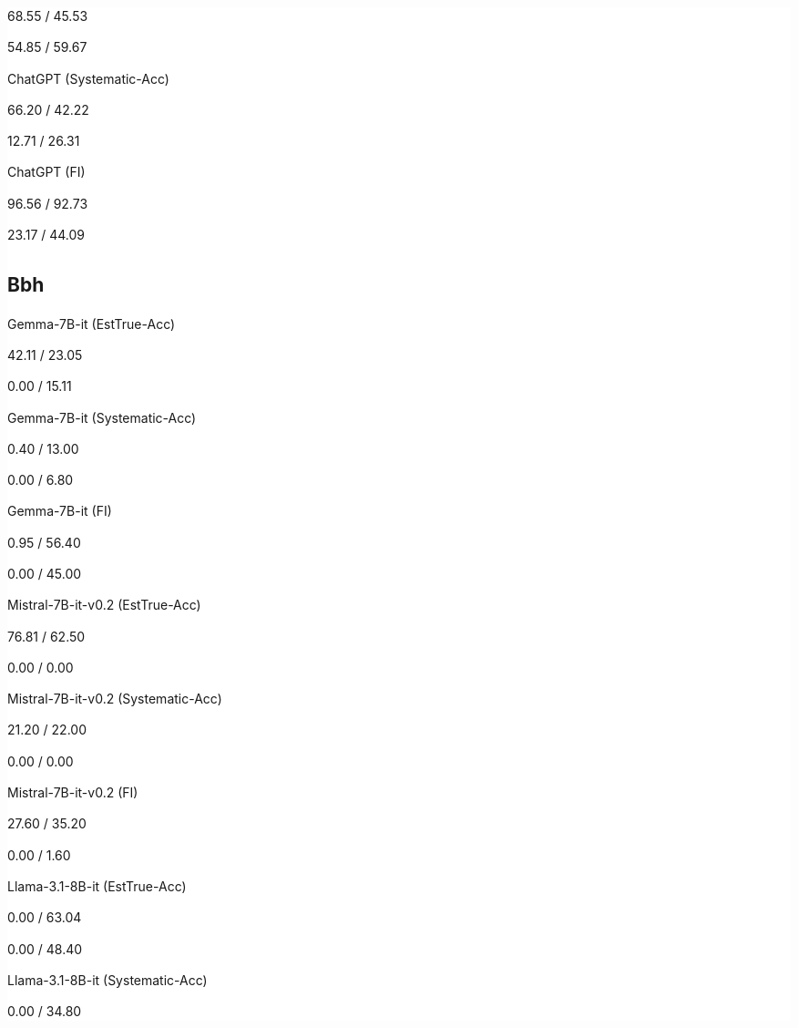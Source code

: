 68.55 / 45.53

54.85 / 59.67

ChatGPT (Systematic-Acc)

66.20 / 42.22

12.71 / 26.31

ChatGPT (FI)

96.56 / 92.73

23.17 / 44.09

## Bbh

Gemma-7B-it (EstTrue-Acc)

42.11 / 23.05

0.00 / 15.11

Gemma-7B-it (Systematic-Acc)

0.40 / 13.00

0.00 / 6.80

Gemma-7B-it (FI)

0.95 / 56.40

0.00 / 45.00

Mistral-7B-it-v0.2 (EstTrue-Acc)

76.81 / 62.50

0.00 / 0.00

Mistral-7B-it-v0.2 (Systematic-Acc)

21.20 / 22.00

0.00 / 0.00

Mistral-7B-it-v0.2 (FI)

27.60 / 35.20

0.00 / 1.60

Llama-3.1-8B-it (EstTrue-Acc)

0.00 / 63.04

0.00 / 48.40

Llama-3.1-8B-it (Systematic-Acc)

0.00 / 34.80
